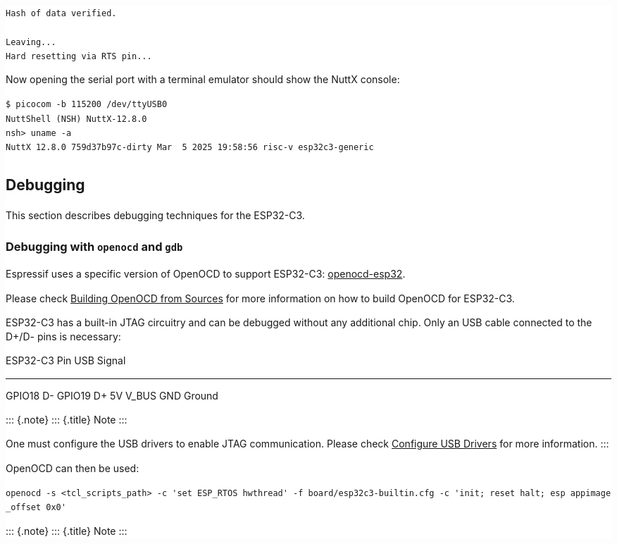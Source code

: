     Hash of data verified.

    Leaving...
    Hard resetting via RTS pin...

Now opening the serial port with a terminal emulator should show the
NuttX console:

    $ picocom -b 115200 /dev/ttyUSB0
    NuttShell (NSH) NuttX-12.8.0
    nsh> uname -a
    NuttX 12.8.0 759d37b97c-dirty Mar  5 2025 19:58:56 risc-v esp32c3-generic

Debugging
---------

This section describes debugging techniques for the ESP32-C3.

### Debugging with `openocd` and `gdb`

Espressif uses a specific version of OpenOCD to support ESP32-C3:
[openocd-esp32](https://github.com/espressif/).

Please check [Building OpenOCD from
Sources](https://docs.espressif.com/projects/esp-idf/en/release-v5.1/esp32c3/api-guides/jtag-debugging/index.html#jtag-debugging-building-openocd)
for more information on how to build OpenOCD for ESP32-C3.

ESP32-C3 has a built-in JTAG circuitry and can be debugged without any
additional chip. Only an USB cable connected to the D+/D- pins is
necessary:

  ESP32-C3 Pin   USB Signal
  -------------- ------------
  GPIO18         D-
  GPIO19         D+
  5V             V\_BUS
  GND            Ground

::: {.note}
::: {.title}
Note
:::

One must configure the USB drivers to enable JTAG communication. Please
check [Configure USB
Drivers](https://docs.espressif.com/projects/esp-idf/en/release-v5.1/esp32c3/api-guides/jtag-debugging/configure-builtin-jtag.html#configure-usb-drivers)
for more information.
:::

OpenOCD can then be used:

    openocd -s <tcl_scripts_path> -c 'set ESP_RTOS hwthread' -f board/esp32c3-builtin.cfg -c 'init; reset halt; esp appimage_offset 0x0'

::: {.note}
::: {.title}
Note
:::
